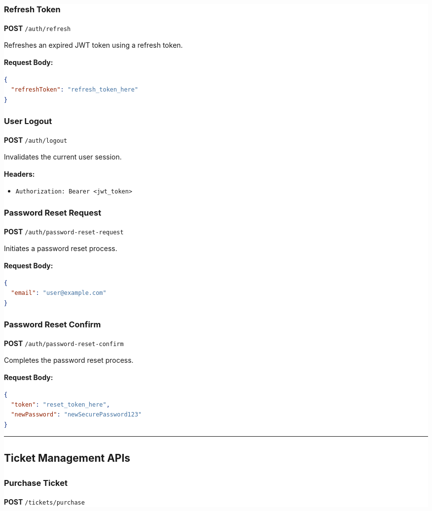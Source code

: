 ### Refresh Token

**POST** `/auth/refresh`

Refreshes an expired JWT token using a refresh token.

**Request Body:**
```json
{
  "refreshToken": "refresh_token_here"
}
```

### User Logout

**POST** `/auth/logout`

Invalidates the current user session.

**Headers:**
- `Authorization: Bearer <jwt_token>`

### Password Reset Request

**POST** `/auth/password-reset-request`

Initiates a password reset process.

**Request Body:**
```json
{
  "email": "user@example.com"
}
```

### Password Reset Confirm

**POST** `/auth/password-reset-confirm`

Completes the password reset process.

**Request Body:**
```json
{
  "token": "reset_token_here",
  "newPassword": "newSecurePassword123"
}
```

---

## Ticket Management APIs

### Purchase Ticket

**POST** `/tickets/purchase`
